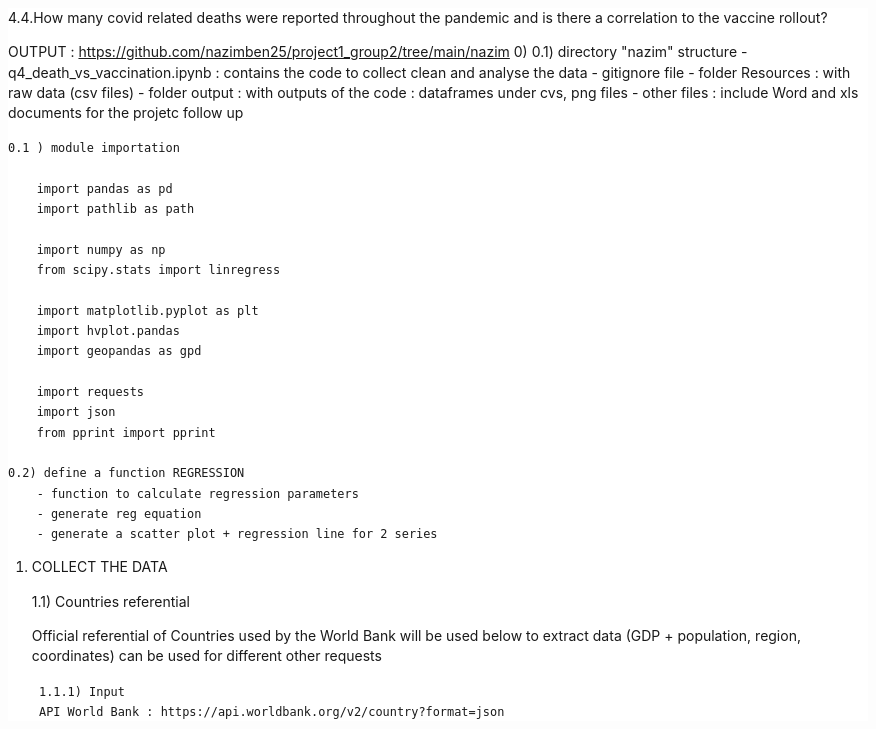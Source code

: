



















4.4.How many covid related deaths were reported throughout the pandemic and is there a correlation to the vaccine rollout?

OUTPUT : 
    https://github.com/nazimben25/project1_group2/tree/main/nazim
0) 
    0.1) directory "nazim" structure 
        - q4_death_vs_vaccination.ipynb : contains the code to collect clean and analyse the data
        - gitignore file
        - folder Resources : with raw data (csv files)
        - folder output : with outputs of the code : dataframes under cvs, png files
        - other files : include Word and xls  documents for the projetc follow up

    0.1 ) module importation

        import pandas as pd
        import pathlib as path

        import numpy as np
        from scipy.stats import linregress

        import matplotlib.pyplot as plt
        import hvplot.pandas
        import geopandas as gpd

        import requests
        import json
        from pprint import pprint

    0.2) define a function REGRESSION
        - function to calculate regression parameters
        - generate reg equation
        - generate a scatter plot + regression line for 2 series


1) COLLECT THE DATA

    1.1) Countries referential

    Official referential of Countries used by the World Bank
        will be used below to extract data (GDP + population, region, coordinates)
        can be used for different other requests
        
        1.1.1) Input
        API World Bank : https://api.worldbank.org/v2/country?format=json
